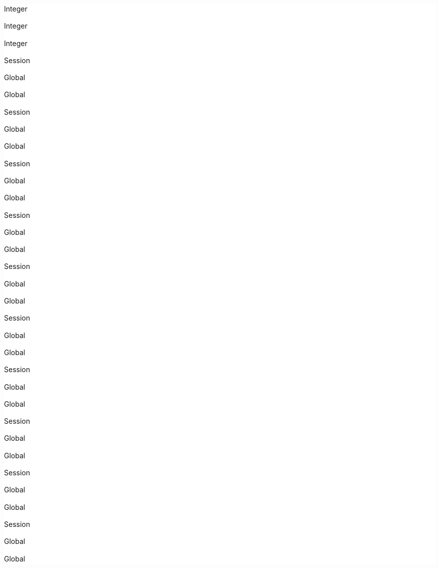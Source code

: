 Integer

Integer

Integer

Session

Global

Global

Session

Global

Global

Session

Global

Global

Session

Global

Global

Session

Global

Global

Session

Global

Global

Session

Global

Global

Session

Global

Global

Session

Global

Global

Session

Global

Global
